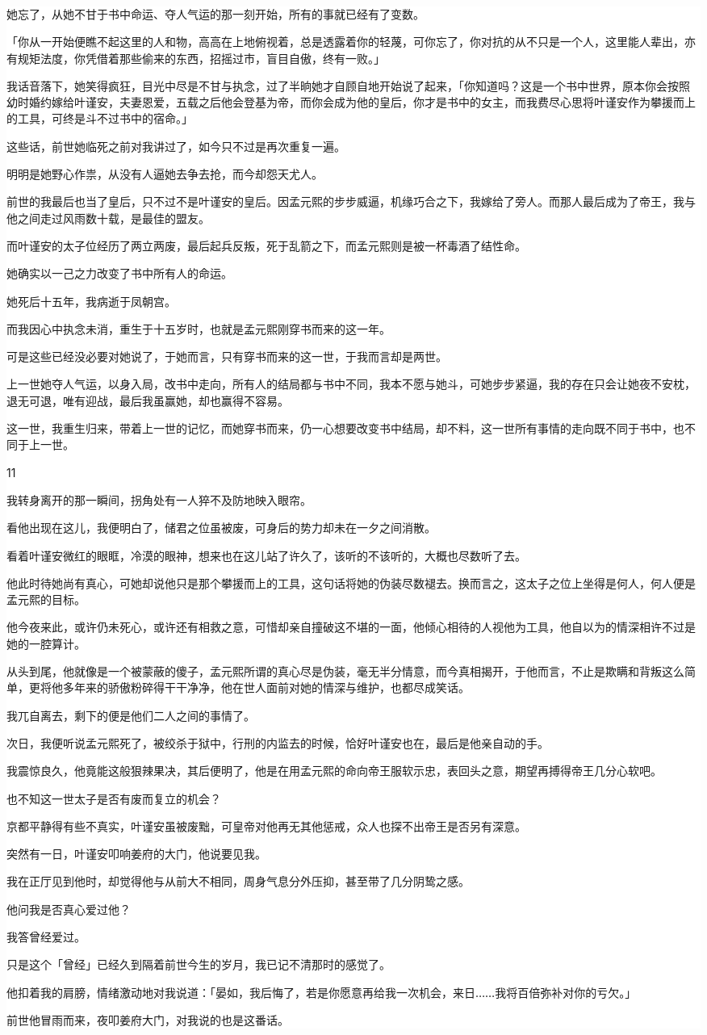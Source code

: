 她忘了，从她不甘于书中命运、夺人气运的那一刻开始，所有的事就已经有了变数。

「你从一开始便瞧不起这里的人和物，高高在上地俯视着，总是透露着你的轻蔑，可你忘了，你对抗的从不只是一个人，这里能人辈出，亦有规矩法度，你凭借着那些偷来的东西，招摇过市，盲目自傲，终有一败。」

我话音落下，她笑得疯狂，目光中尽是不甘与执念，过了半晌她才自顾自地开始说了起来，「你知道吗？这是一个书中世界，原本你会按照幼时婚约嫁给叶谨安，夫妻恩爱，五载之后他会登基为帝，而你会成为他的皇后，你才是书中的女主，而我费尽心思将叶谨安作为攀援而上的工具，可终是斗不过书中的宿命。」

这些话，前世她临死之前对我讲过了，如今只不过是再次重复一遍。

明明是她野心作祟，从没有人逼她去争去抢，而今却怨天尤人。

前世的我最后也当了皇后，只不过不是叶谨安的皇后。因孟元熙的步步威逼，机缘巧合之下，我嫁给了旁人。而那人最后成为了帝王，我与他之间走过风雨数十载，是最佳的盟友。

而叶谨安的太子位经历了两立两废，最后起兵反叛，死于乱箭之下，而孟元熙则是被一杯毒酒了结性命。

她确实以一己之力改变了书中所有人的命运。

她死后十五年，我病逝于凤朝宫。

而我因心中执念未消，重生于十五岁时，也就是孟元熙刚穿书而来的这一年。

可是这些已经没必要对她说了，于她而言，只有穿书而来的这一世，于我而言却是两世。

上一世她夺人气运，以身入局，改书中走向，所有人的结局都与书中不同，我本不愿与她斗，可她步步紧逼，我的存在只会让她夜不安枕，退无可退，唯有迎战，最后我虽赢她，却也赢得不容易。

这一世，我重生归来，带着上一世的记忆，而她穿书而来，仍一心想要改变书中结局，却不料，这一世所有事情的走向既不同于书中，也不同于上一世。

11

我转身离开的那一瞬间，拐角处有一人猝不及防地映入眼帘。

看他出现在这儿，我便明白了，储君之位虽被废，可身后的势力却未在一夕之间消散。

看着叶谨安微红的眼眶，冷漠的眼神，想来也在这儿站了许久了，该听的不该听的，大概也尽数听了去。

他此时待她尚有真心，可她却说他只是那个攀援而上的工具，这句话将她的伪装尽数褪去。换而言之，这太子之位上坐得是何人，何人便是孟元熙的目标。

他今夜来此，或许仍未死心，或许还有相救之意，可惜却亲自撞破这不堪的一面，他倾心相待的人视他为工具，他自以为的情深相许不过是她的一腔算计。

从头到尾，他就像是一个被蒙蔽的傻子，孟元熙所谓的真心尽是伪装，毫无半分情意，而今真相揭开，于他而言，不止是欺瞒和背叛这么简单，更将他多年来的骄傲粉碎得干干净净，他在世人面前对她的情深与维护，也都尽成笑话。

我兀自离去，剩下的便是他们二人之间的事情了。

次日，我便听说孟元熙死了，被绞杀于狱中，行刑的内监去的时候，恰好叶谨安也在，最后是他亲自动的手。

我震惊良久，他竟能这般狠辣果决，其后便明了，他是在用孟元熙的命向帝王服软示忠，表回头之意，期望再搏得帝王几分心软吧。

也不知这一世太子是否有废而复立的机会？

京都平静得有些不真实，叶谨安虽被废黜，可皇帝对他再无其他惩戒，众人也探不出帝王是否另有深意。

突然有一日，叶谨安叩响姜府的大门，他说要见我。

我在正厅见到他时，却觉得他与从前大不相同，周身气息分外压抑，甚至带了几分阴鸷之感。

他问我是否真心爱过他？

我答曾经爱过。

只是这个「曾经」已经久到隔着前世今生的岁月，我已记不清那时的感觉了。

他扣着我的肩膀，情绪激动地对我说道：「晏如，我后悔了，若是你愿意再给我一次机会，来日……我将百倍弥补对你的亏欠。」

前世他冒雨而来，夜叩姜府大门，对我说的也是这番话。
